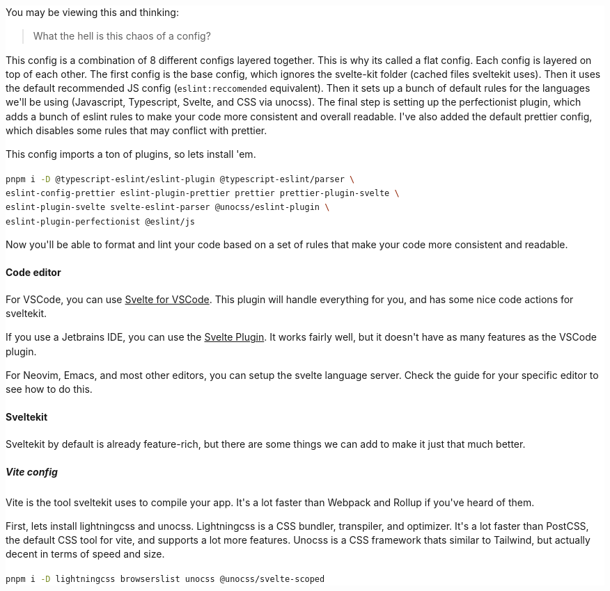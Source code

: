 You may be viewing this and thinking:

> What the hell is this chaos of a config?

This config is a combination of 8 different configs layered together.
This is why its called a flat config. Each config is layered on top of each other.
The first config is the base config, which ignores the svelte-kit folder
(cached files sveltekit uses). Then it uses the default recommended JS config
(`eslint:reccomended` equivalent). Then it sets up a bunch of default rules for
the languages we'll be using (Javascript, Typescript, Svelte, and CSS via unocss).
The final step is setting up the perfectionist plugin, which adds a bunch of
eslint rules to make your code more consistent and overall readable.
I've also added the default prettier config, which disables
some rules that may conflict with prettier.

This config imports a ton of plugins, so lets install 'em.

```sh
pnpm i -D @typescript-eslint/eslint-plugin @typescript-eslint/parser \
eslint-config-prettier eslint-plugin-prettier prettier prettier-plugin-svelte \
eslint-plugin-svelte svelte-eslint-parser @unocss/eslint-plugin \
eslint-plugin-perfectionist @eslint/js
```

Now you'll be able to format and lint your code based on a
set of rules that make your code more consistent and readable.

#### Code editor

For VSCode, you can use
[Svelte for VSCode](https://marketplace.visualstudio.com/items?itemName=svelte.svelte-vscode).
This plugin will handle everything for you, and has some nice code actions for sveltekit.

If you use a Jetbrains IDE, you can use the [Svelte Plugin](https://plugins.jetbrains.com/plugin/12375-svelte).
It works fairly well, but it doesn't have as many features as the VSCode plugin.

For Neovim, Emacs, and most other editors, you can setup the svelte language server.
Check the guide for your specific editor to see how to do this.

#### Sveltekit

Sveltekit by default is already feature-rich, but there are some things we can
add to make it just that much better.

##### Vite config

Vite is the tool sveltekit uses to compile your app. It's a lot faster than
Webpack and Rollup if you've heard of them.

First, lets install lightningcss and unocss. Lightningcss is a CSS bundler,
transpiler, and optimizer. It's a lot faster than PostCSS, the default CSS
tool for vite, and supports a lot more features. Unocss is a CSS framework
thats similar to Tailwind, but actually decent in terms of speed and size.

```sh
pnpm i -D lightningcss browserslist unocss @unocss/svelte-scoped
```
